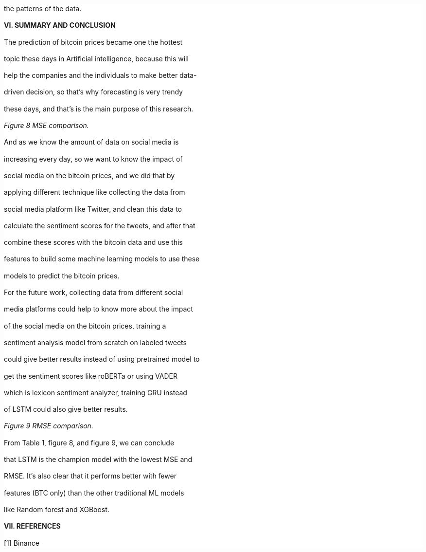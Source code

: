 the patterns of the data.

**VI. SUMMARY AND CONCLUSION**

The prediction of bitcoin prices became one the hottest

topic these days in Artificial intelligence, because this will

help the companies and the individuals to make better data-

driven decision, so that’s why forecasting is very trendy

these days, and that’s is the main purpose of this research.

*Figure 8 MSE comparison.*

And as we know the amount of data on social media is

increasing every day, so we want to know the impact of

social media on the bitcoin prices, and we did that by

applying different technique like collecting the data from

social media platform like Twitter, and clean this data to

calculate the sentiment scores for the tweets, and after that

combine these scores with the bitcoin data and use this

features to build some machine learning models to use these

models to predict the bitcoin prices.

For the future work, collecting data from different social

media platforms could help to know more about the impact

of the social media on the bitcoin prices, training a

sentiment analysis model from scratch on labeled tweets

could give better results instead of using pretrained model to

get the sentiment scores like roBERTa or using VADER

which is lexicon sentiment analyzer, training GRU instead

of LSTM could also give better results.

*Figure 9 RMSE comparison.*

From Table 1, figure 8, and figure 9, we can conclude

that LSTM is the champion model with the lowest MSE and

RMSE. It’s also clear that it performs better with fewer

features (BTC only) than the other traditional ML models

like Random forest and XGBoost.

**VII. REFERENCES**

[1] Binance
